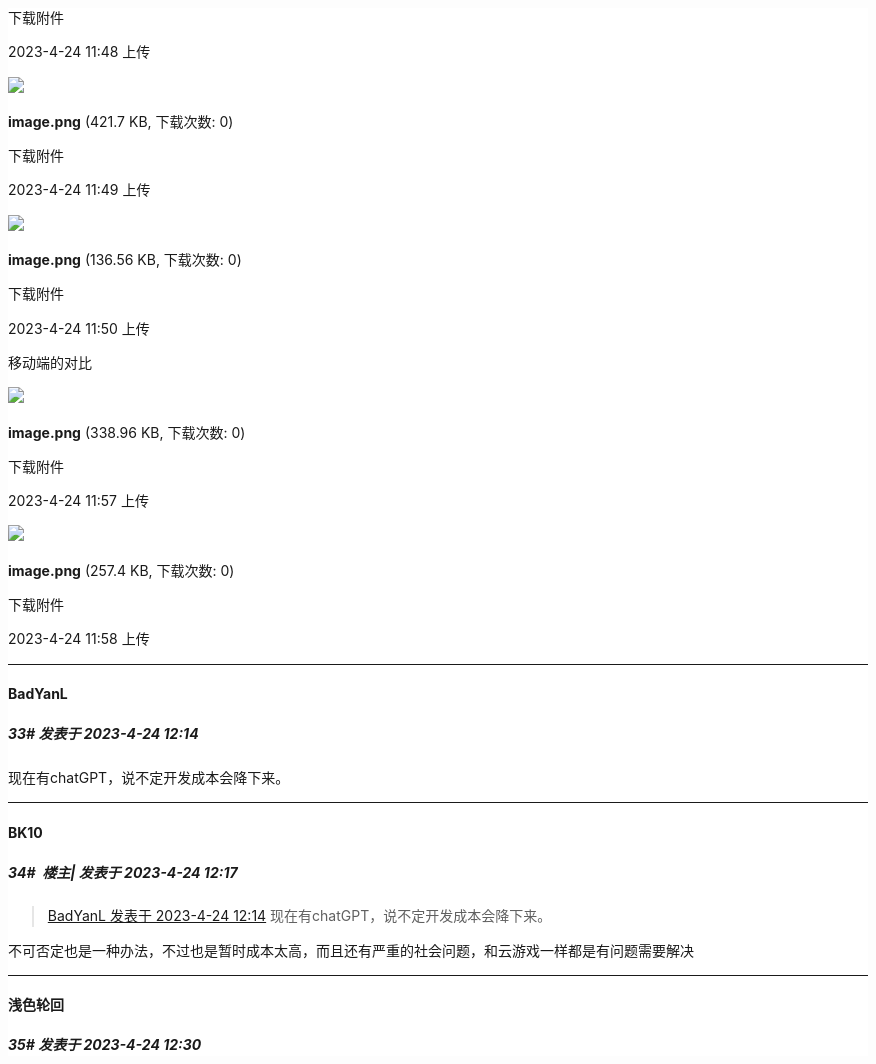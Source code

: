 下载附件

2023-4-24 11:48 上传

<img src="https://img.saraba1st.com/forum/202304/24/114937vdml5axa0dl0sdms.png" referrerpolicy="no-referrer">

<strong>image.png</strong> (421.7 KB, 下载次数: 0)

下载附件

2023-4-24 11:49 上传

<img src="https://img.saraba1st.com/forum/202304/24/115043y69nz1rczauhjnjn.png" referrerpolicy="no-referrer">

<strong>image.png</strong> (136.56 KB, 下载次数: 0)

下载附件

2023-4-24 11:50 上传

移动端的对比

<img src="https://img.saraba1st.com/forum/202304/24/115720ae3endfwnkedzzda.png" referrerpolicy="no-referrer">

<strong>image.png</strong> (338.96 KB, 下载次数: 0)

下载附件

2023-4-24 11:57 上传

<img src="https://img.saraba1st.com/forum/202304/24/115836u0q0w0ga8ynio8ia.png" referrerpolicy="no-referrer">

<strong>image.png</strong> (257.4 KB, 下载次数: 0)

下载附件

2023-4-24 11:58 上传

*****

####  BadYanL  
##### 33#       发表于 2023-4-24 12:14

现在有chatGPT，说不定开发成本会降下来。

*****

####  BK10  
##### 34#         楼主| 发表于 2023-4-24 12:17

<blockquote><a href="httphttps://bbs.saraba1st.com/2b/forum.php?mod=redirect&amp;goto=findpost&amp;pid=60590982&amp;ptid=2130519" target="_blank">BadYanL 发表于 2023-4-24 12:14</a>
现在有chatGPT，说不定开发成本会降下来。</blockquote>
不可否定也是一种办法，不过也是暂时成本太高，而且还有严重的社会问题，和云游戏一样都是有问题需要解决

*****

####  浅色轮回  
##### 35#       发表于 2023-4-24 12:30
